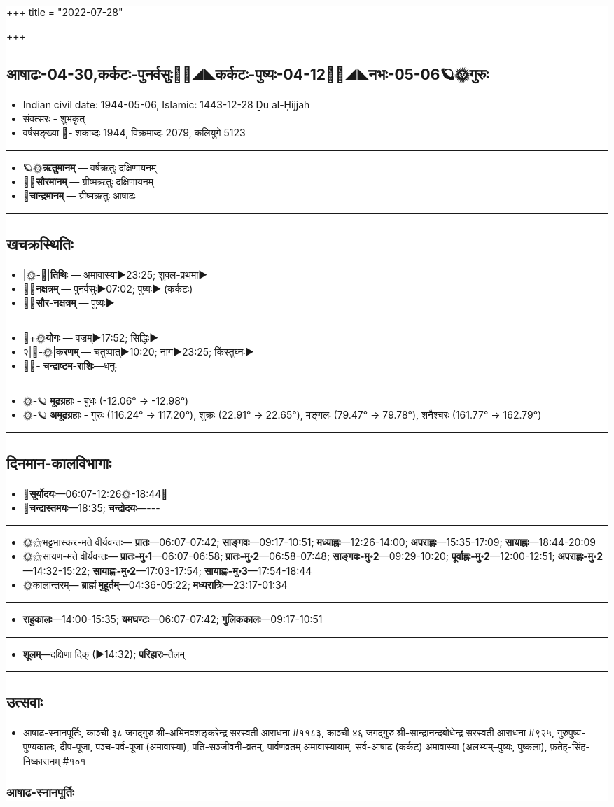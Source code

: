 +++
title = "2022-07-28"

+++
## आषाढः-04-30,कर्कटः-पुनर्वसुः🌛🌌◢◣कर्कटः-पुष्यः-04-12🌌🌞◢◣नभः-05-06🪐🌞गुरुः
- Indian civil date: 1944-05-06, Islamic: 1443-12-28 Ḏū al-Ḥijjah
- संवत्सरः - शुभकृत्
- वर्षसङ्ख्या 🌛- शकाब्दः 1944, विक्रमाब्दः 2079, कलियुगे 5123
___________________
- 🪐🌞**ऋतुमानम्** — वर्षऋतुः दक्षिणायनम्
- 🌌🌞**सौरमानम्** — ग्रीष्मऋतुः दक्षिणायनम्
- 🌛**चान्द्रमानम्** — ग्रीष्मऋतुः आषाढः
___________________


## खचक्रस्थितिः
- |🌞-🌛|**तिथिः** — अमावास्या►23:25; शुक्ल-प्रथमा►  
- 🌌🌛**नक्षत्रम्** — पुनर्वसुः►07:02; पुष्यः► (कर्कटः)  
- 🌌🌞**सौर-नक्षत्रम्** — पुष्यः►  
___________________
- 🌛+🌞**योगः** — वज्रम्►17:52; सिद्धिः►  
- २|🌛-🌞|**करणम्** — चतुष्पात्►10:20; नाग►23:25; किंस्तुघ्नः►  
- 🌌🌛- **चन्द्राष्टम-राशिः**—धनुः  
___________________
- 🌞-🪐 **मूढग्रहाः** - बुधः (-12.06° → -12.98°)
- 🌞-🪐 **अमूढग्रहाः** - गुरुः (116.24° → 117.20°), शुक्रः (22.91° → 22.65°), मङ्गलः (79.47° → 79.78°), शनैश्चरः (161.77° → 162.79°)
___________________


## दिनमान-कालविभागाः
- 🌅**सूर्योदयः**—06:07-12:26🌞️-18:44🌇  
- 🌛**चन्द्रास्तमयः**—18:35; **चन्द्रोदयः**—---  
___________________
- 🌞⚝भट्टभास्कर-मते वीर्यवन्तः— **प्रातः**—06:07-07:42; **साङ्गवः**—09:17-10:51; **मध्याह्नः**—12:26-14:00; **अपराह्णः**—15:35-17:09; **सायाह्नः**—18:44-20:09  
- 🌞⚝सायण-मते वीर्यवन्तः— **प्रातः-मु॰1**—06:07-06:58; **प्रातः-मु॰2**—06:58-07:48; **साङ्गवः-मु॰2**—09:29-10:20; **पूर्वाह्णः-मु॰2**—12:00-12:51; **अपराह्णः-मु॰2**—14:32-15:22; **सायाह्नः-मु॰2**—17:03-17:54; **सायाह्नः-मु॰3**—17:54-18:44  
- 🌞कालान्तरम्— **ब्राह्मं मुहूर्तम्**—04:36-05:22; **मध्यरात्रिः**—23:17-01:34  
___________________
- **राहुकालः**—14:00-15:35; **यमघण्टः**—06:07-07:42; **गुलिककालः**—09:17-10:51  
___________________
- **शूलम्**—दक्षिणा दिक् (►14:32); **परिहारः**–तैलम्  
___________________

## उत्सवाः
- आषाढ-स्नानपूर्तिः, काञ्ची ३८ जगद्गुरु श्री-अभिनवशङ्करेन्द्र सरस्वती आराधना #११८३, काञ्ची ४६ जगद्गुरु श्री-सान्द्रानन्दबोधेन्द्र सरस्वती आराधना #९२५, गुरुपुष्य-पुण्यकालः, दीप-पूजा, पञ्च-पर्व-पूजा (अमावास्या), पति-सञ्जीवनी-व्रतम्, पार्वणव्रतम् अमावास्यायाम्, सर्व-आषाढ (कर्कट) अमावास्या (अलभ्यम्–पुष्यः, पुष्कला), फ़तेह्-सिंह-निष्कासनम् #१०१
### आषाढ-स्नानपूर्तिः
